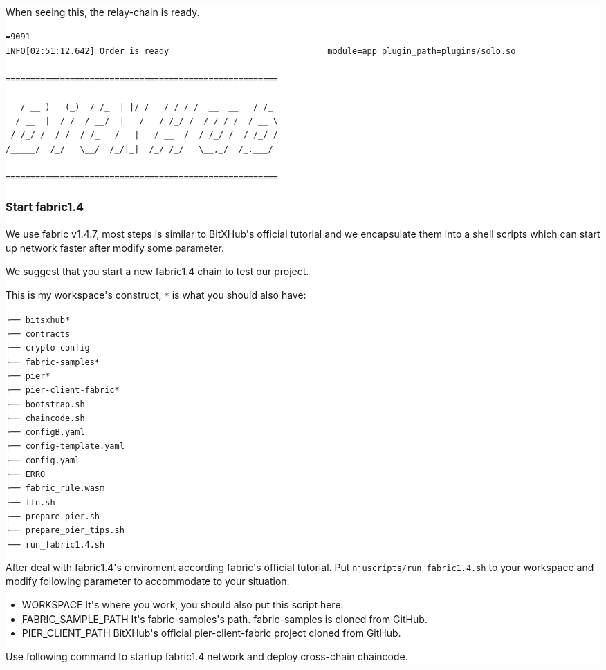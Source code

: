 When seeing this, the relay-chain is ready.

```
=9091
INFO[02:51:12.642] Order is ready                                module=app plugin_path=plugins/solo.so

=======================================================
    ____     _    __    _  __    __  __            __
   / __ )   (_)  / /_  | |/ /   / / / /  __  __   / /_
  / __  |  / /  / __/  |   /   / /_/ /  / / / /  / __ \
 / /_/ /  / /  / /_   /   |   / __  /  / /_/ /  / /_/ /
/_____/  /_/   \__/  /_/|_|  /_/ /_/   \__,_/  /_.___/

=======================================================

```

### Start fabric1.4

We use fabric v1.4.7, most steps is similar to BitXHub's official tutorial and we encapsulate them into a shell scripts which can start up network faster after modify some parameter.

We suggest that you start a new fabric1.4 chain to test our project.

This is my workspace's construct, `*` is what you should also have:

```
├── bitsxhub*
├── contracts
├── crypto-config
├── fabric-samples*
├── pier*
├── pier-client-fabric*
├── bootstrap.sh
├── chaincode.sh
├── configB.yaml
├── config-template.yaml
├── config.yaml
├── ERRO
├── fabric_rule.wasm
├── ffn.sh
├── prepare_pier.sh
├── prepare_pier_tips.sh
└── run_fabric1.4.sh
```

After deal with fabric1.4's enviroment according fabric's official tutorial. Put `njuscripts/run_fabric1.4.sh` to your workspace and modify following parameter to accommodate to your situation.

* WORKSPACE It's where you work, you should also put this script here.
* FABRIC_SAMPLE_PATH It's fabric-samples's path. fabric-samples is cloned from GitHub.
* PIER_CLIENT_PATH BitXHub's official pier-client-fabric project cloned from GitHub.

Use following command to startup fabric1.4 network and deploy cross-chain chaincode.

